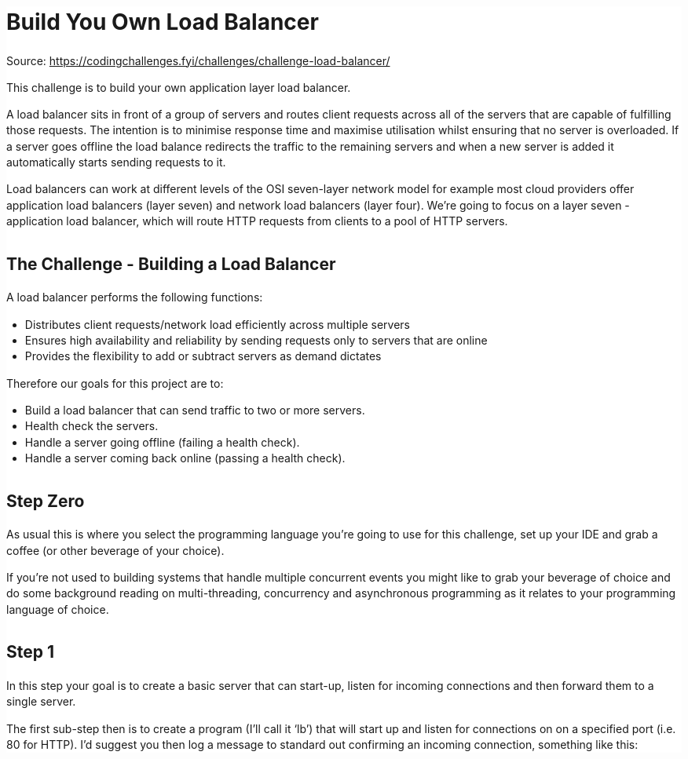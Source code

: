 # Build You Own Load Balancer

Source: https://codingchallenges.fyi/challenges/challenge-load-balancer/

This challenge is to build your own application layer load balancer.

A load balancer sits in front of a group of servers and routes client 
requests across all of the servers that are capable of fulfilling those 
requests. The intention is to minimise response time and maximise utilisation 
whilst ensuring that no server is overloaded. If a server goes offline the 
load balance redirects the traffic to the remaining servers and when a new 
server is added it automatically starts sending requests to it.

Load balancers can work at different levels of the OSI seven-layer network 
model for example most cloud providers offer application load balancers 
(layer seven) and network load balancers (layer four). We’re going to focus 
on a layer seven - application load balancer, which will route HTTP requests 
from clients to a pool of HTTP servers.

## The Challenge - Building a Load Balancer

A load balancer performs the following functions:

- Distributes client requests/network load efficiently across multiple servers
- Ensures high availability and reliability by sending requests only to servers 
  that are online
- Provides the flexibility to add or subtract servers as demand dictates

Therefore our goals for this project are to:

- Build a load balancer that can send traffic to two or more servers.
- Health check the servers.
- Handle a server going offline (failing a health check).
- Handle a server coming back online (passing a health check).

## Step Zero

As usual this is where you select the programming language you’re going to 
use for this challenge, set up your IDE and grab a coffee (or other beverage 
of your choice).

If you’re not used to building systems that handle multiple concurrent 
events you might like to grab your beverage of choice and do some background 
reading on multi-threading, concurrency and asynchronous programming as it 
relates to your programming language of choice.

## Step 1

In this step your goal is to create a basic server that can start-up, listen 
for incoming connections and then forward them to a single server.

The first sub-step then is to create a program (I’ll call it ‘lb’) that will 
start up and listen for connections on on a specified port (i.e. 80 for HTTP). 
I’d suggest you then log a message to standard out confirming an incoming 
connection, something like this:
